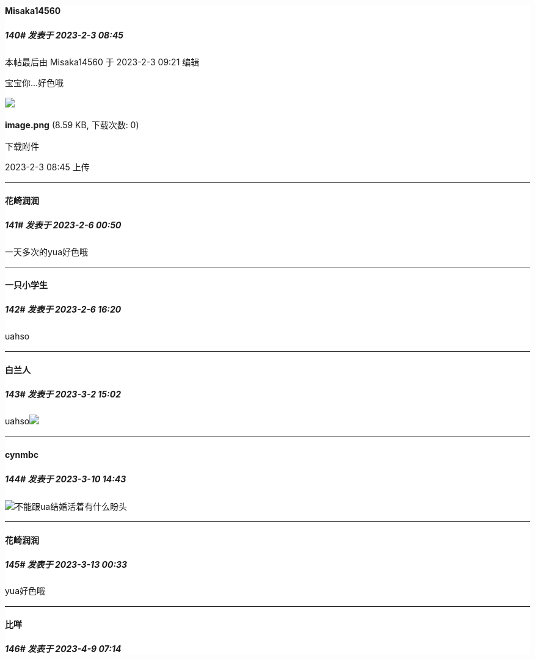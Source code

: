 ####  Misaka14560  
##### 140#       发表于 2023-2-3 08:45

 本帖最后由 Misaka14560 于 2023-2-3 09:21 编辑 

宝宝你...好色哦

<img src="https://img.saraba1st.com/forum/202302/03/084530p29xnn4z8zqoqobo.png" referrerpolicy="no-referrer">

<strong>image.png</strong> (8.59 KB, 下载次数: 0)

下载附件

2023-2-3 08:45 上传

*****

####  花崎润润  
##### 141#       发表于 2023-2-6 00:50

一天多次的yua好色哦

*****

####  一只小学生  
##### 142#       发表于 2023-2-6 16:20

uahso

*****

####  白兰人  
##### 143#       发表于 2023-3-2 15:02

uahso<img src="https://static.saraba1st.com/image/smiley/face2017/072.png" referrerpolicy="no-referrer">

*****

####  cynmbc  
##### 144#       发表于 2023-3-10 14:43

<img src="https://static.saraba1st.com/image/smiley/face2017/152.png" referrerpolicy="no-referrer">不能跟ua结婚活着有什么盼头

*****

####  花崎润润  
##### 145#       发表于 2023-3-13 00:33

yua好色哦

*****

####  比咩  
##### 146#       发表于 2023-4-9 07:14
